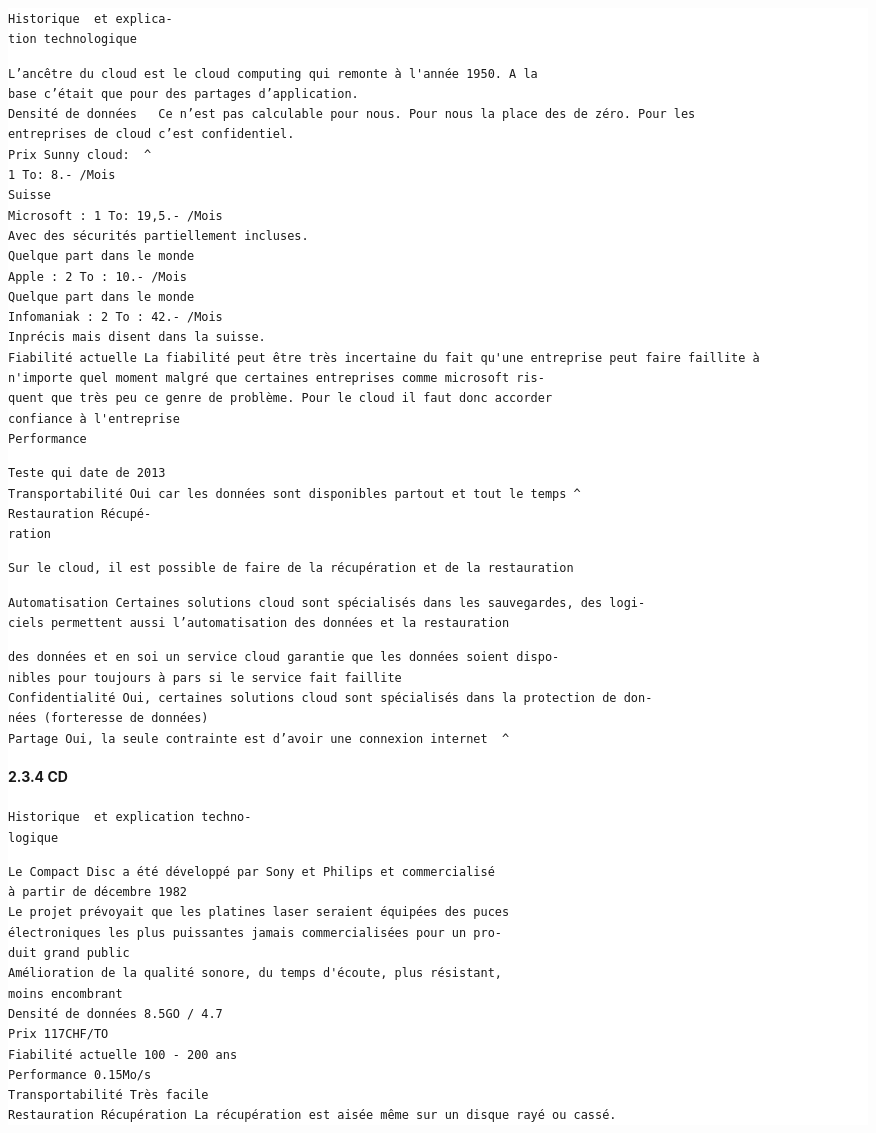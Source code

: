 ```
Historique  et explica-
tion technologique 
```
```
L’ancêtre du cloud est le cloud computing qui remonte à l'année 1950. A la
base c’était que pour des partages d’application.   
Densité de données   Ce n’est pas calculable pour nous. Pour nous la place des de zéro. Pour les
entreprises de cloud c’est confidentiel.   
Prix Sunny cloud:  ^
1 To: 8.- /Mois  
Suisse  
Microsoft : 1 To: 19,5.- /Mois  
Avec des sécurités partiellement incluses.  
Quelque part dans le monde  
Apple : 2 To : 10.- /Mois  
Quelque part dans le monde  
Infomaniak : 2 To : 42.- /Mois  
Inprécis mais disent dans la suisse.  
Fiabilité actuelle La fiabilité peut être très incertaine du fait qu'une entreprise peut faire faillite à
n'importe quel moment malgré que certaines entreprises comme microsoft ris-
quent que très peu ce genre de problème. Pour le cloud il faut donc accorder
confiance à l'entreprise 
Performance
```
```
Teste qui date de 2013 
Transportabilité Oui car les données sont disponibles partout et tout le temps ^
Restauration Récupé-
ration
```
```
Sur le cloud, il est possible de faire de la récupération et de la restauration 
```
```
Automatisation Certaines solutions cloud sont spécialisés dans les sauvegardes, des logi-
ciels permettent aussi l’automatisation des données et la restauration
```

```
des données et en soi un service cloud garantie que les données soient dispo-
nibles pour toujours à pars si le service fait faillite
Confidentialité Oui, certaines solutions cloud sont spécialisés dans la protection de don-
nées (forteresse de données) 
Partage Oui, la seule contrainte est d’avoir une connexion internet  ^
```
#### 2.3.4 CD

```
Historique  et explication techno-
logique 
```
```
Le Compact Disc a été développé par Sony et Philips et commercialisé
à partir de décembre 1982 
Le projet prévoyait que les platines laser seraient équipées des puces
électroniques les plus puissantes jamais commercialisées pour un pro-
duit grand public  
Amélioration de la qualité sonore, du temps d'écoute, plus résistant,
moins encombrant 
Densité de données 8.5GO / 4.7 
Prix 117CHF/TO  
Fiabilité actuelle 100 - 200 ans  
Performance 0.15Mo/s 
Transportabilité Très facile  
Restauration Récupération La récupération est aisée même sur un disque rayé ou cassé. 
```